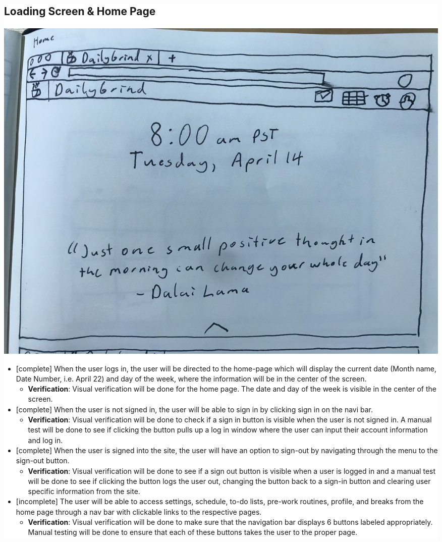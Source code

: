 ## Loading Screen & Home Page
![login page](img/Home_1.jpg)
- [complete] When the user logs in, the user will be directed to the home-page which will display the current date (Month name, Date Number, i.e. April 22) and day of the week, where the information will be in the center of the screen.
    - **Verification**: Visual verification will be done for the home page. The date and day of the week is visible in the center of the screen.
- [complete] When the user is not signed in, the user will be able to sign in by clicking sign in on the navi bar.
    - **Verification**: Visual verification will be done to check if a sign in button is visible when the user is not signed in. A manual test will be done to see if clicking the button pulls up a log in window where the user can input their account information and log in.
- [complete] When the user is signed into the site, the user will have an option to sign-out by navigating through the menu to the sign-out button. 
    - **Verification**: Visual verification will be done to see if a sign out button is visible when a user is logged in and a manual test will be done to see if clicking the button logs the user out, changing the button back to a sign-in button and clearing user specific information from the site.
- [incomplete] The user will be able to access settings, schedule, to-do lists, pre-work routines, profile, and breaks from the home page through a nav bar with clickable links to the respective pages.
    - **Verification**: Visual verification will be done to make sure that the navigation bar displays 6 buttons labeled appropriately. Manual testing will be done to ensure that each of these buttons takes the user to the proper page. 
